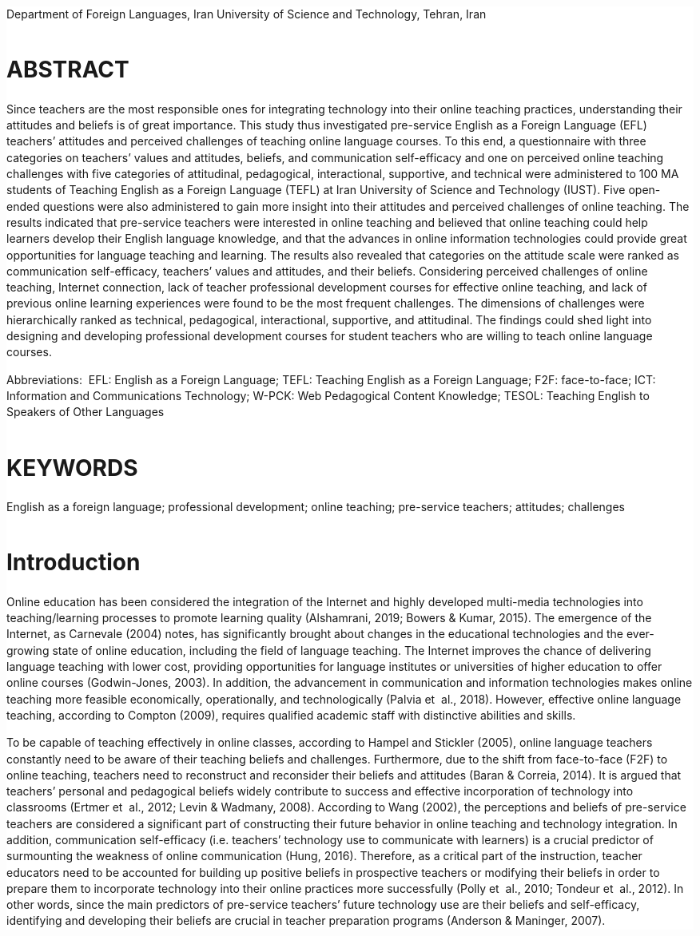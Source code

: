 Department of Foreign Languages, Iran University of Science and Technology, Tehran, Iran

# ABSTRACT

Since teachers are the most responsible ones for integrating technology into their online teaching practices, understanding their attitudes and beliefs is of great importance. This study thus investigated pre-service English as a Foreign Language (EFL) teachers’ attitudes and perceived challenges of teaching online language courses. To this end, a questionnaire with three categories on teachers’ values and attitudes, beliefs, and communication self-efficacy and one on perceived online teaching challenges with five categories of attitudinal, pedagogical, interactional, supportive, and technical were administered to 100 MA students of Teaching English as a Foreign Language (TEFL) at Iran University of Science and Technology (IUST). Five open-ended questions were also administered to gain more insight into their attitudes and perceived challenges of online teaching. The results indicated that pre-service teachers were interested in online teaching and believed that online teaching could help learners develop their English language knowledge, and that the advances in online information technologies could provide great opportunities for language teaching and learning. The results also revealed that categories on the attitude scale were ranked as communication self-efficacy, teachers’ values and attitudes, and their beliefs. Considering perceived challenges of online teaching, Internet connection, lack of teacher professional development courses for effective online teaching, and lack of previous online learning experiences were found to be the most frequent challenges. The dimensions of challenges were hierarchically ranked as technical, pedagogical, interactional, supportive, and attitudinal. The findings could shed light into designing and developing professional development courses for student teachers who are willing to teach online language courses.

Abbreviations:  EFL: English as a Foreign Language; TEFL: Teaching English as a Foreign Language; F2F: face-to-face; ICT: Information and Communications Technology; W-PCK: Web Pedagogical Content Knowledge; TESOL: Teaching English to Speakers of Other Languages

# KEYWORDS

English as a foreign language; professional development; online teaching; pre-service teachers; attitudes; challenges

# Introduction

Online education has been considered the integration of the Internet and highly developed multi-media technologies into teaching/learning processes to promote learning quality (Alshamrani, 2019; Bowers & Kumar, 2015). The emergence of the Internet, as Carnevale (2004) notes, has significantly brought about changes in the educational technologies and the ever-growing state of online education, including the field of language teaching. The Internet improves the chance of delivering language teaching with lower cost, providing opportunities for language institutes or universities of higher education to offer online courses (Godwin-Jones, 2003). In addition, the advancement in communication and information technologies makes online teaching more feasible economically, operationally, and technologically (Palvia et  al., 2018). However, effective online language teaching, according to Compton (2009), requires qualified academic staff with distinctive abilities and skills.

To be capable of teaching effectively in online classes, according to Hampel and Stickler (2005), online language teachers constantly need to be aware of their teaching beliefs and challenges. Furthermore, due to the shift from face-to-face (F2F) to online teaching, teachers need to reconstruct and reconsider their beliefs and attitudes (Baran & Correia, 2014). It is argued that teachers’ personal and pedagogical beliefs widely contribute to success and effective incorporation of technology into classrooms (Ertmer et  al., 2012; Levin & Wadmany, 2008). According to Wang (2002), the perceptions and beliefs of pre-service teachers are considered a significant part of constructing their future behavior in online teaching and technology integration. In addition, communication self-efficacy (i.e. teachers’ technology use to communicate with learners) is a crucial predictor of surmounting the weakness of online communication (Hung, 2016). Therefore, as a critical part of the instruction, teacher educators need to be accounted for building up positive beliefs in prospective teachers or modifying their beliefs in order to prepare them to incorporate technology into their online practices more successfully (Polly et  al., 2010; Tondeur et  al., 2012). In other words, since the main predictors of pre-service teachers’ future technology use are their beliefs and self-efficacy, identifying and developing their beliefs are crucial in teacher preparation programs (Anderson & Maninger, 2007).
